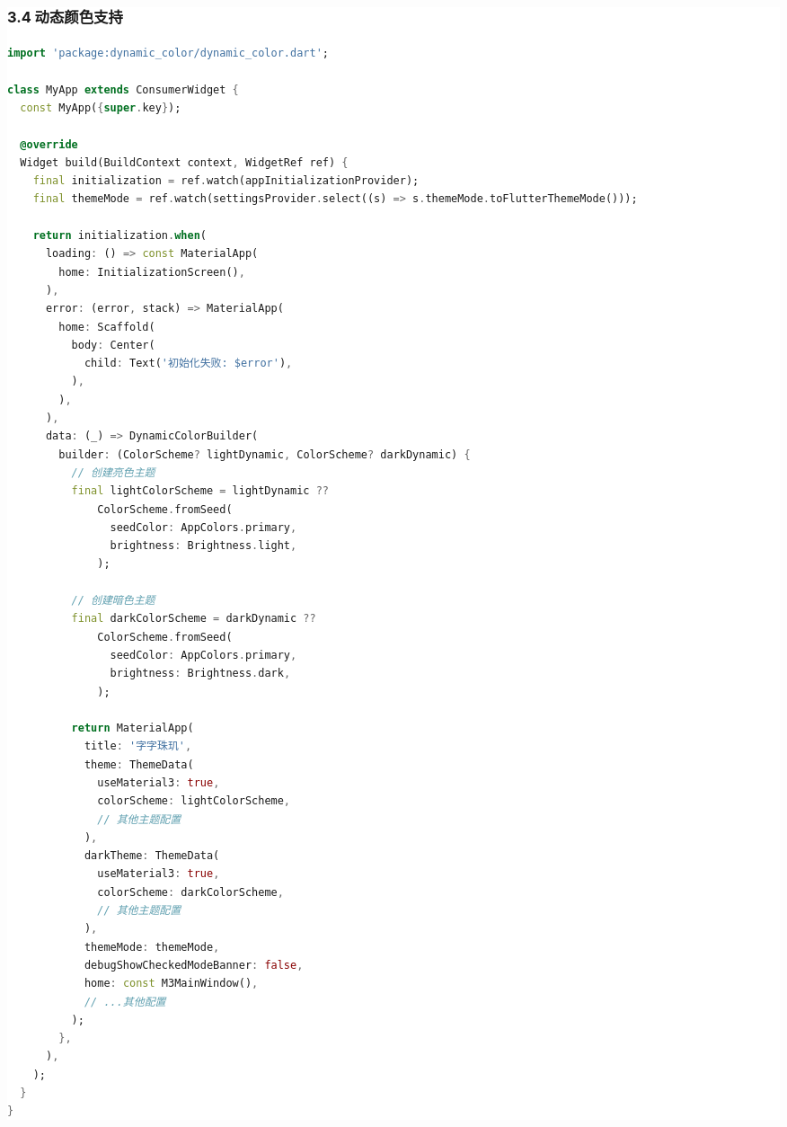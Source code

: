 ### 3.4 动态颜色支持

```dart
import 'package:dynamic_color/dynamic_color.dart';

class MyApp extends ConsumerWidget {
  const MyApp({super.key});
  
  @override
  Widget build(BuildContext context, WidgetRef ref) {
    final initialization = ref.watch(appInitializationProvider);
    final themeMode = ref.watch(settingsProvider.select((s) => s.themeMode.toFlutterThemeMode()));
    
    return initialization.when(
      loading: () => const MaterialApp(
        home: InitializationScreen(),
      ),
      error: (error, stack) => MaterialApp(
        home: Scaffold(
          body: Center(
            child: Text('初始化失败: $error'),
          ),
        ),
      ),
      data: (_) => DynamicColorBuilder(
        builder: (ColorScheme? lightDynamic, ColorScheme? darkDynamic) {
          // 创建亮色主题
          final lightColorScheme = lightDynamic ?? 
              ColorScheme.fromSeed(
                seedColor: AppColors.primary,
                brightness: Brightness.light,
              );
          
          // 创建暗色主题
          final darkColorScheme = darkDynamic ?? 
              ColorScheme.fromSeed(
                seedColor: AppColors.primary,
                brightness: Brightness.dark,
              );
          
          return MaterialApp(
            title: '字字珠玑',
            theme: ThemeData(
              useMaterial3: true,
              colorScheme: lightColorScheme,
              // 其他主题配置
            ),
            darkTheme: ThemeData(
              useMaterial3: true,
              colorScheme: darkColorScheme,
              // 其他主题配置
            ),
            themeMode: themeMode,
            debugShowCheckedModeBanner: false,
            home: const M3MainWindow(),
            // ...其他配置
          );
        },
      ),
    );
  }
}
```
